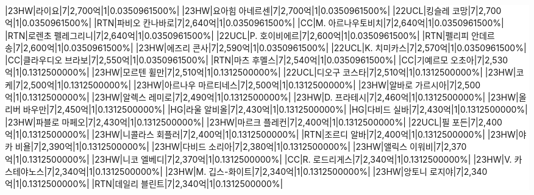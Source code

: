 |23HW|라이요|7|2,700억|1|0.0350961500%|
|23HW|요아힘 아네르센|7|2,700억|1|0.0350961500%|
|22UCL|킹슬레 코망|7|2,700억|1|0.0350961500%|
|RTN|파비오 칸나바로|7|2,640억|1|0.0350961500%|
|CC|M. 아르나우토비치|7|2,640억|1|0.0350961500%|
|RTN|로렌초 펠레그리니|7|2,640억|1|0.0350961500%|
|22UCL|P. 호이비에르|7|2,600억|1|0.0350961500%|
|RTN|펠리피 안데르송|7|2,600억|1|0.0350961500%|
|23HW|에즈리 콘사|7|2,590억|1|0.0350961500%|
|22UCL|K. 치미카스|7|2,570억|1|0.0350961500%|
|CC|클라우디오 브라보|7|2,550억|1|0.0350961500%|
|RTN|마츠 후멜스|7|2,540억|1|0.0350961500%|
|CC|기예르모 오초아|7|2,530억|1|0.1312500000%|
|23HW|모르텐 휠만|7|2,510억|1|0.1312500000%|
|22UCL|디오구 코스타|7|2,510억|1|0.1312500000%|
|23HW|코케|7|2,500억|1|0.1312500000%|
|23HW|아르나우 마르티네스|7|2,500억|1|0.1312500000%|
|23HW|알바로 가르시아|7|2,500억|1|0.1312500000%|
|23HW|알렉스 레미로|7|2,490억|1|0.1312500000%|
|23HW|D. 프라테시|7|2,460억|1|0.1312500000%|
|23HW|올리버 바우만|7|2,450억|1|0.1312500000%|
|HG|라울 알비올|7|2,430억|1|0.1312500000%|
|HG|다비드 실바|7|2,430억|1|0.1312500000%|
|23HW|파블로 마페오|7|2,430억|1|0.1312500000%|
|23HW|마르크 플레컨|7|2,400억|1|0.1312500000%|
|22UCL|필 포든|7|2,400억|1|0.1312500000%|
|23HW|니콜라스 회플러|7|2,400억|1|0.1312500000%|
|RTN|조르디 알바|7|2,400억|1|0.1312500000%|
|23HW|야카 비욜|7|2,390억|1|0.1312500000%|
|23HW|다비드 소리아|7|2,380억|1|0.1312500000%|
|23HW|앨릭스 이워비|7|2,370억|1|0.1312500000%|
|23HW|니코 엘베디|7|2,370억|1|0.1312500000%|
|CC|R. 로드리게스|7|2,340억|1|0.1312500000%|
|23HW|V. 카스테야노스|7|2,340억|1|0.1312500000%|
|23HW|M. 깁스-화이트|7|2,340억|1|0.1312500000%|
|23HW|앙토니 로지야|7|2,340억|1|0.1312500000%|
|RTN|데일리 블린트|7|2,340억|1|0.1312500000%|